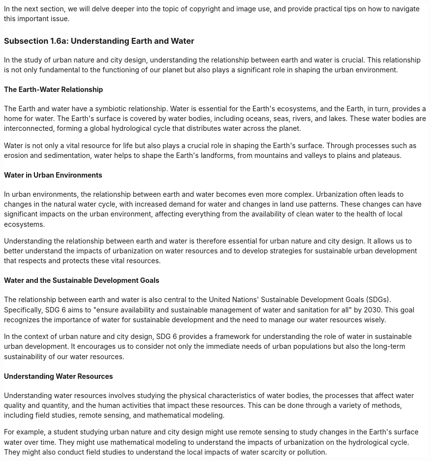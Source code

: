 In the next section, we will delve deeper into the topic of copyright and image use, and provide practical tips on how to navigate this important issue.




### Subsection 1.6a: Understanding Earth and Water

In the study of urban nature and city design, understanding the relationship between earth and water is crucial. This relationship is not only fundamental to the functioning of our planet but also plays a significant role in shaping the urban environment.

#### The Earth-Water Relationship

The Earth and water have a symbiotic relationship. Water is essential for the Earth's ecosystems, and the Earth, in turn, provides a home for water. The Earth's surface is covered by water bodies, including oceans, seas, rivers, and lakes. These water bodies are interconnected, forming a global hydrological cycle that distributes water across the planet.

Water is not only a vital resource for life but also plays a crucial role in shaping the Earth's surface. Through processes such as erosion and sedimentation, water helps to shape the Earth's landforms, from mountains and valleys to plains and plateaus.

#### Water in Urban Environments

In urban environments, the relationship between earth and water becomes even more complex. Urbanization often leads to changes in the natural water cycle, with increased demand for water and changes in land use patterns. These changes can have significant impacts on the urban environment, affecting everything from the availability of clean water to the health of local ecosystems.

Understanding the relationship between earth and water is therefore essential for urban nature and city design. It allows us to better understand the impacts of urbanization on water resources and to develop strategies for sustainable urban development that respects and protects these vital resources.

#### Water and the Sustainable Development Goals

The relationship between earth and water is also central to the United Nations' Sustainable Development Goals (SDGs). Specifically, SDG 6 aims to "ensure availability and sustainable management of water and sanitation for all" by 2030. This goal recognizes the importance of water for sustainable development and the need to manage our water resources wisely.

In the context of urban nature and city design, SDG 6 provides a framework for understanding the role of water in sustainable urban development. It encourages us to consider not only the immediate needs of urban populations but also the long-term sustainability of our water resources.

#### Understanding Water Resources

Understanding water resources involves studying the physical characteristics of water bodies, the processes that affect water quality and quantity, and the human activities that impact these resources. This can be done through a variety of methods, including field studies, remote sensing, and mathematical modeling.

For example, a student studying urban nature and city design might use remote sensing to study changes in the Earth's surface water over time. They might use mathematical modeling to understand the impacts of urbanization on the hydrological cycle. They might also conduct field studies to understand the local impacts of water scarcity or pollution.

